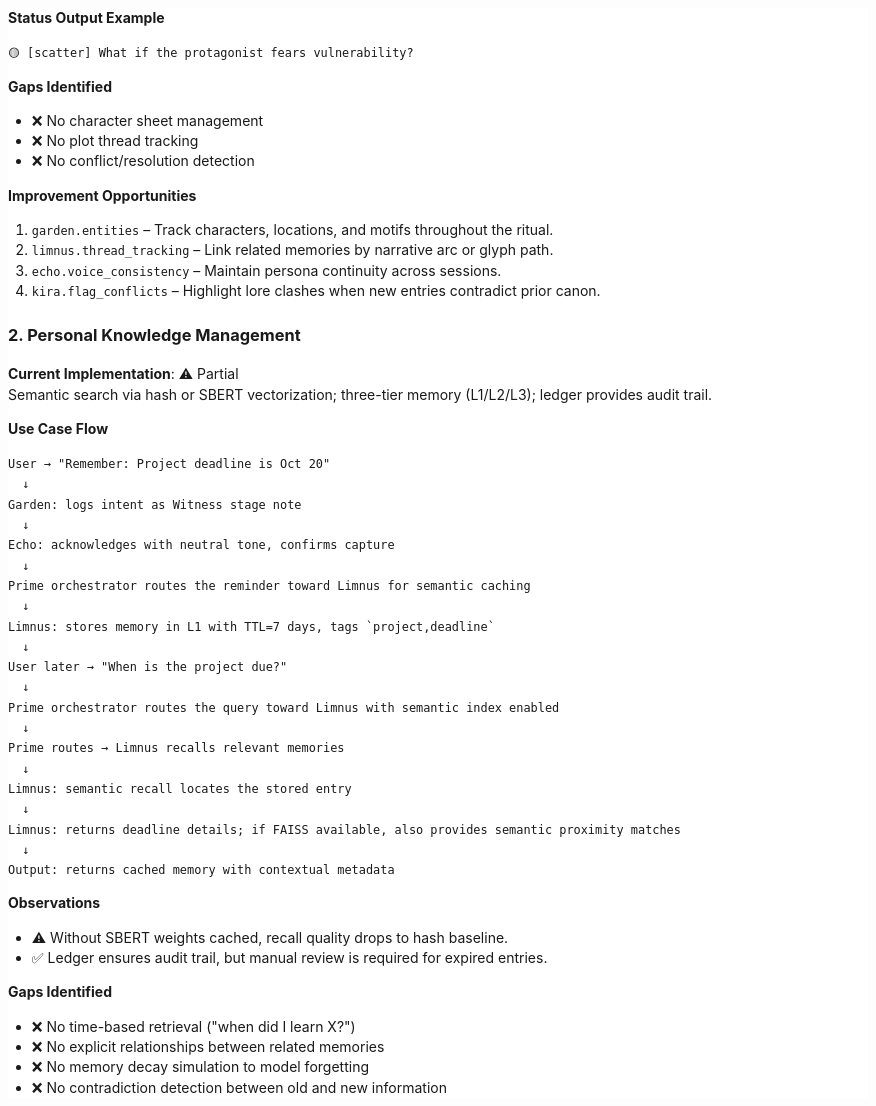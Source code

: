 **Status Output Example**

```
🟡 [scatter] What if the protagonist fears vulnerability?
```

**Gaps Identified**
- ❌ No character sheet management  
- ❌ No plot thread tracking  
- ❌ No conflict/resolution detection

**Improvement Opportunities**
1. `garden.entities` – Track characters, locations, and motifs throughout the ritual.
2. `limnus.thread_tracking` – Link related memories by narrative arc or glyph path.
3. `echo.voice_consistency` – Maintain persona continuity across sessions.
4. `kira.flag_conflicts` – Highlight lore clashes when new entries contradict prior canon.

### 2. Personal Knowledge Management

**Current Implementation**: ⚠️ Partial  
Semantic search via hash or SBERT vectorization; three-tier memory (L1/L2/L3); ledger provides audit trail.

**Use Case Flow**

```
User → "Remember: Project deadline is Oct 20"
  ↓
Garden: logs intent as Witness stage note
  ↓
Echo: acknowledges with neutral tone, confirms capture
  ↓
Prime orchestrator routes the reminder toward Limnus for semantic caching
  ↓
Limnus: stores memory in L1 with TTL=7 days, tags `project,deadline`
  ↓
User later → "When is the project due?"
  ↓
Prime orchestrator routes the query toward Limnus with semantic index enabled
  ↓
Prime routes → Limnus recalls relevant memories
  ↓
Limnus: semantic recall locates the stored entry
  ↓
Limnus: returns deadline details; if FAISS available, also provides semantic proximity matches
  ↓
Output: returns cached memory with contextual metadata
```

**Observations**
- ⚠️ Without SBERT weights cached, recall quality drops to hash baseline.
- ✅ Ledger ensures audit trail, but manual review is required for expired entries.

**Gaps Identified**
- ❌ No time-based retrieval ("when did I learn X?")
- ❌ No explicit relationships between related memories
- ❌ No memory decay simulation to model forgetting
- ❌ No contradiction detection between old and new information
